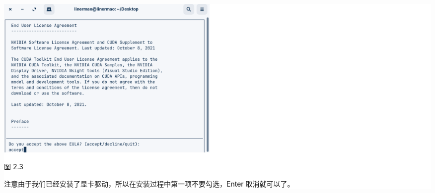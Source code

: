 <img src = "Ubuntu系统深度学习环境搭建/CUDAIns2.png" height = 300px>
<p>图 2.3</p>
</div>

注意由于我们已经安装了显卡驱动，所以在安装过程中第一项不要勾选，Enter 取消就可以了。

<div align = center>